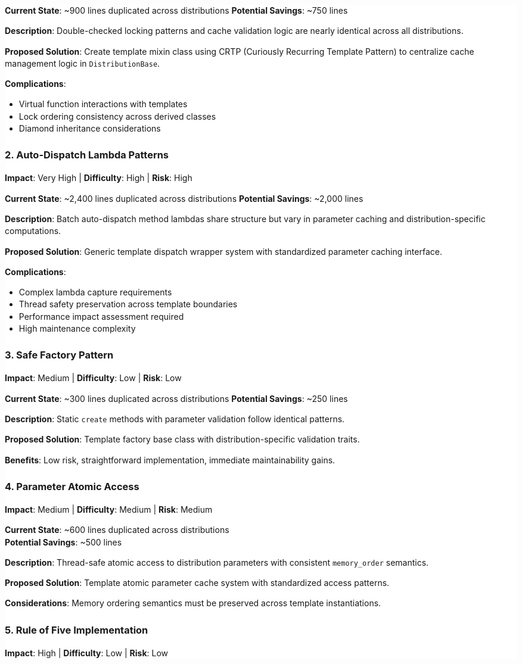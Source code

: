 **Current State**: ~900 lines duplicated across distributions
**Potential Savings**: ~750 lines

**Description**: Double-checked locking patterns and cache validation logic are nearly identical across all distributions.

**Proposed Solution**: Create template mixin class using CRTP (Curiously Recurring Template Pattern) to centralize cache management logic in `DistributionBase`.

**Complications**:
- Virtual function interactions with templates
- Lock ordering consistency across derived classes
- Diamond inheritance considerations

### 2. Auto-Dispatch Lambda Patterns
**Impact**: Very High | **Difficulty**: High | **Risk**: High

**Current State**: ~2,400 lines duplicated across distributions
**Potential Savings**: ~2,000 lines

**Description**: Batch auto-dispatch method lambdas share structure but vary in parameter caching and distribution-specific computations.

**Proposed Solution**: Generic template dispatch wrapper system with standardized parameter caching interface.

**Complications**:
- Complex lambda capture requirements
- Thread safety preservation across template boundaries  
- Performance impact assessment required
- High maintenance complexity

### 3. Safe Factory Pattern
**Impact**: Medium | **Difficulty**: Low | **Risk**: Low

**Current State**: ~300 lines duplicated across distributions
**Potential Savings**: ~250 lines

**Description**: Static `create` methods with parameter validation follow identical patterns.

**Proposed Solution**: Template factory base class with distribution-specific validation traits.

**Benefits**: Low risk, straightforward implementation, immediate maintainability gains.

### 4. Parameter Atomic Access
**Impact**: Medium | **Difficulty**: Medium | **Risk**: Medium

**Current State**: ~600 lines duplicated across distributions  
**Potential Savings**: ~500 lines

**Description**: Thread-safe atomic access to distribution parameters with consistent `memory_order` semantics.

**Proposed Solution**: Template atomic parameter cache system with standardized access patterns.

**Considerations**: Memory ordering semantics must be preserved across template instantiations.

### 5. Rule of Five Implementation
**Impact**: High | **Difficulty**: Low | **Risk**: Low
